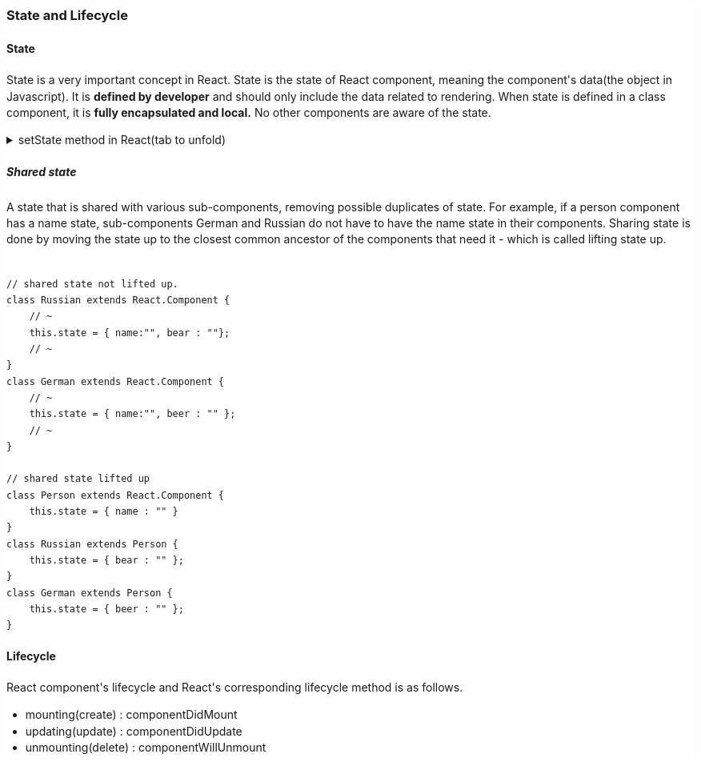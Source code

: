 ### State and Lifecycle
#### State
State is a very important concept in React. State is the state of React component, meaning the component's data(the object in Javascript). It is <strong>defined by developer</strong> and should only include the data related to rendering. When state is defined in a class component, it is <strong>fully encapsulated and local.</strong> No other components are aware of the state. 

<details><summary>setState method in React(tab to unfold)</summary></details>

##### Shared state
<p>
A state that is shared with various sub-components, removing possible duplicates of state. For example, if a person component has a name state, sub-components German and Russian do not have to have the name state in their components. Sharing state is done by moving the state up to the closest common ancestor of the components that need it - which is called lifting state up. 
</p>

```JSX

// shared state not lifted up. 
class Russian extends React.Component {
    // ~
    this.state = { name:"", bear : ""}; 
    // ~ 
}
class German extends React.Component {
    // ~
    this.state = { name:"", beer : "" }; 
    // ~ 
}

// shared state lifted up
class Person extends React.Component {
    this.state = { name : "" }
}
class Russian extends Person {
    this.state = { bear : "" }; 
}
class German extends Person {
    this.state = { beer : "" }; 
}

```

#### Lifecycle
React component's lifecycle and React's corresponding lifecycle method is as follows.
- mounting(create) : componentDidMount
- updating(update) : componentDidUpdate
- unmounting(delete) : componentWillUnmount